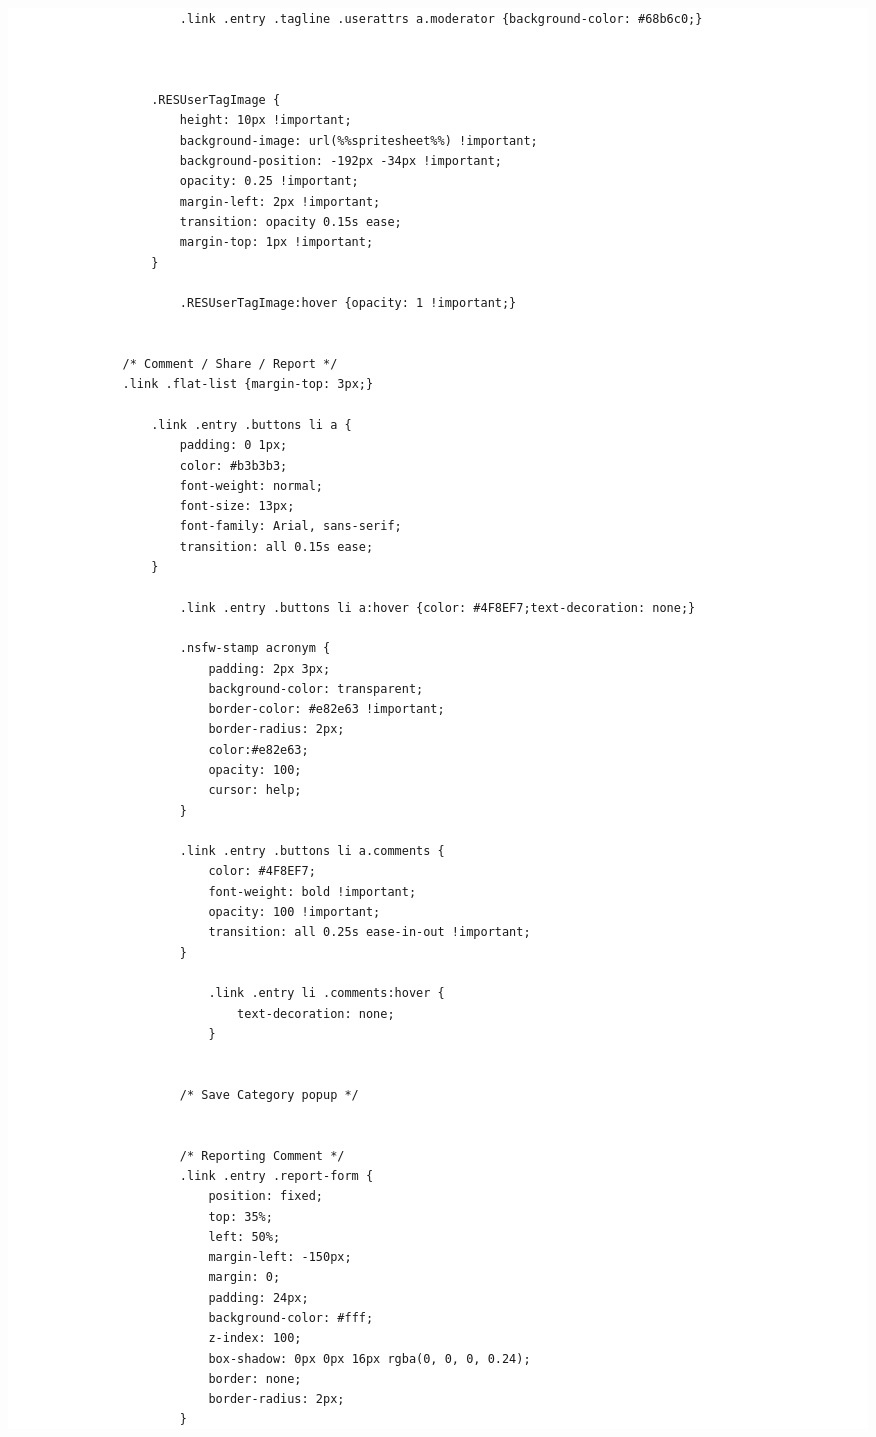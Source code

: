 							.link .entry .tagline .userattrs a.moderator {background-color: #68b6c0;}
							


						.RESUserTagImage {
							height: 10px !important;
							background-image: url(%%spritesheet%%) !important;
							background-position: -192px -34px !important;
							opacity: 0.25 !important;
							margin-left: 2px !important;
							transition: opacity 0.15s ease;
							margin-top: 1px !important;
						}

							.RESUserTagImage:hover {opacity: 1 !important;}


					/* Comment / Share / Report */
					.link .flat-list {margin-top: 3px;}

						.link .entry .buttons li a {
							padding: 0 1px;
							color: #b3b3b3;
							font-weight: normal;
							font-size: 13px;
							font-family: Arial, sans-serif;
							transition: all 0.15s ease;
						}
		
							.link .entry .buttons li a:hover {color: #4F8EF7;text-decoration: none;}
		
							.nsfw-stamp acronym {
								padding: 2px 3px;
								background-color: transparent;
								border-color: #e82e63 !important;
								border-radius: 2px;
								color:#e82e63;
								opacity: 100;
								cursor: help;
							}
		
							.link .entry .buttons li a.comments {
								color: #4F8EF7;
								font-weight: bold !important;
								opacity: 100 !important;
								transition: all 0.25s ease-in-out !important;
							}

								.link .entry li .comments:hover {
									text-decoration: none;
								}


							/* Save Category popup */


							/* Reporting Comment */
							.link .entry .report-form {
								position: fixed;
								top: 35%;
								left: 50%;
								margin-left: -150px;
								margin: 0;
								padding: 24px;
								background-color: #fff;
								z-index: 100;
								box-shadow: 0px 0px 16px rgba(0, 0, 0, 0.24);
								border: none;
								border-radius: 2px;
							}
